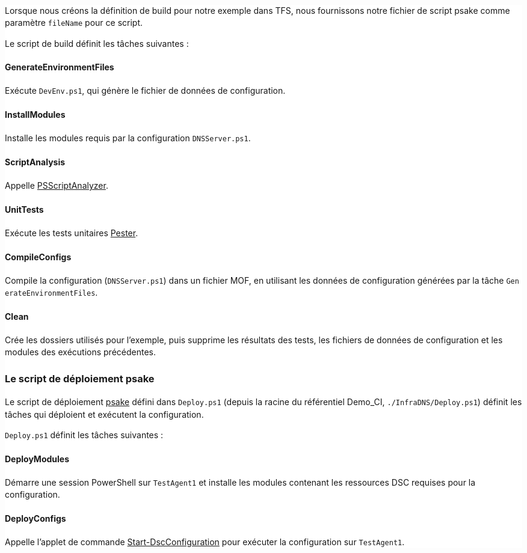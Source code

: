 Lorsque nous créons la définition de build pour notre exemple dans TFS, nous fournissons notre fichier de script psake comme paramètre `fileName` pour ce script.

Le script de build définit les tâches suivantes :

<a id="generateenvironmentfiles" class="xliff"></a>
#### GenerateEnvironmentFiles

Exécute `DevEnv.ps1`, qui génère le fichier de données de configuration.

<a id="installmodules" class="xliff"></a>
#### InstallModules

Installe les modules requis par la configuration `DNSServer.ps1`.

<a id="scriptanalysis" class="xliff"></a>
#### ScriptAnalysis

Appelle [PSScriptAnalyzer](https://github.com/PowerShell/PSScriptAnalyzer).

<a id="unittests" class="xliff"></a>
#### UnitTests

Exécute les tests unitaires [Pester](https://github.com/pester/Pester/wiki).

<a id="compileconfigs" class="xliff"></a>
#### CompileConfigs

Compile la configuration (`DNSServer.ps1`) dans un fichier MOF, en utilisant les données de configuration générées par la tâche `GenerateEnvironmentFiles`.

<a id="clean" class="xliff"></a>
#### Clean

Crée les dossiers utilisés pour l’exemple, puis supprime les résultats des tests, les fichiers de données de configuration et les modules des exécutions précédentes.

<a id="the-psake-deploy-script" class="xliff"></a>
### Le script de déploiement psake

Le script de déploiement [psake](https://github.com/psake/psake) défini dans `Deploy.ps1` (depuis la racine du référentiel Demo_CI, `./InfraDNS/Deploy.ps1`) définit les tâches qui déploient et exécutent la configuration.

`Deploy.ps1` définit les tâches suivantes :

<a id="deploymodules" class="xliff"></a>
#### DeployModules

Démarre une session PowerShell sur `TestAgent1` et installe les modules contenant les ressources DSC requises pour la configuration.

<a id="deployconfigs" class="xliff"></a>
#### DeployConfigs

Appelle l’applet de commande [Start-DscConfiguration](/reference/5.1/PSDesiredStateConfiguration/Start-DscConfiguration.md) pour exécuter la configuration sur `TestAgent1`.
